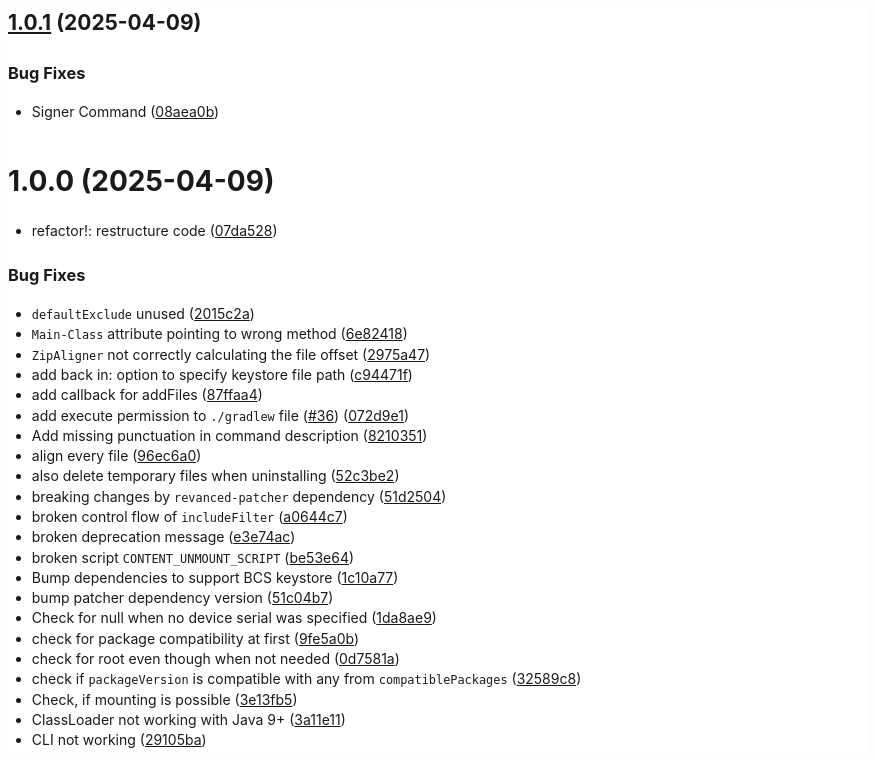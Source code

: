 ## [1.0.1](https://github.com/Live-Custom-Apps/revanced-cli/compare/v1.0.0...v1.0.1) (2025-04-09)


### Bug Fixes

* Signer Command ([08aea0b](https://github.com/Live-Custom-Apps/revanced-cli/commit/08aea0b7d84934aa4631de4435ea17d2895dabcb))

# 1.0.0 (2025-04-09)


* refactor!: restructure code ([07da528](https://github.com/Live-Custom-Apps/revanced-cli/commit/07da528ce2223582f84bf64d2fec69714c647ddc))


### Bug Fixes

* `defaultExclude` unused ([2015c2a](https://github.com/Live-Custom-Apps/revanced-cli/commit/2015c2a1dcc0290af237e2eb1ab4aaf5fc84d382))
* `Main-Class` attribute pointing to wrong method ([6e82418](https://github.com/Live-Custom-Apps/revanced-cli/commit/6e824189586bfa4f8aaac4a5f33aed8d59261115))
* `ZipAligner` not correctly calculating the file offset ([2975a47](https://github.com/Live-Custom-Apps/revanced-cli/commit/2975a47d0f682a92da7b3ed455f5078298b0cbaa))
* add back in: option to specify keystore file path ([c94471f](https://github.com/Live-Custom-Apps/revanced-cli/commit/c94471f4643e44b2b472ff0d826db0d2743bdc86))
* add callback for addFiles ([87ffaa4](https://github.com/Live-Custom-Apps/revanced-cli/commit/87ffaa4bdb25cb85c6ba7195f5d3b13b09a5f912))
* add execute permission to `./gradlew` file ([#36](https://github.com/Live-Custom-Apps/revanced-cli/issues/36)) ([072d9e1](https://github.com/Live-Custom-Apps/revanced-cli/commit/072d9e15d7e44b1080923f3afeb194eeb4fe4682))
* Add missing punctuation in command description ([8210351](https://github.com/Live-Custom-Apps/revanced-cli/commit/821035107d7264580275f395e9e3fcef91394afd))
* align every file ([96ec6a0](https://github.com/Live-Custom-Apps/revanced-cli/commit/96ec6a0384e4c710c36b99ccf88bb14c5addc7af))
* also delete temporary files when uninstalling ([52c3be2](https://github.com/Live-Custom-Apps/revanced-cli/commit/52c3be23f2915dccaee7f9941413c8f81e14acc8))
* breaking changes by `revanced-patcher` dependency ([51d2504](https://github.com/Live-Custom-Apps/revanced-cli/commit/51d250491f390695aedc64e7ee71a9dcf99d695c))
* broken control flow of `includeFilter` ([a0644c7](https://github.com/Live-Custom-Apps/revanced-cli/commit/a0644c7045344e6a6c324392cb8f507a6d9dbfad))
* broken deprecation message ([e3e74ac](https://github.com/Live-Custom-Apps/revanced-cli/commit/e3e74ac0e9a844f9d717a499bca09e575dd90435))
* broken script `CONTENT_UNMOUNT_SCRIPT` ([be53e64](https://github.com/Live-Custom-Apps/revanced-cli/commit/be53e649a7a43de70ba2a7227c49b085001066a6))
* Bump dependencies to support BCS keystore ([1c10a77](https://github.com/Live-Custom-Apps/revanced-cli/commit/1c10a7760d76ea850260ca49b448be7ad121de44))
* bump patcher dependency version ([51c04b7](https://github.com/Live-Custom-Apps/revanced-cli/commit/51c04b7b162ad2876bbeb248b7ccddd105b5076d))
* Check for null when no device serial was specified ([1da8ae9](https://github.com/Live-Custom-Apps/revanced-cli/commit/1da8ae9e46000dd3c4eecd793c559e75012cf535))
* check for package compatibility at first ([9fe5a0b](https://github.com/Live-Custom-Apps/revanced-cli/commit/9fe5a0b6d93304f630436ed0e954723d9a27b0f6))
* check for root even though when not needed ([0d7581a](https://github.com/Live-Custom-Apps/revanced-cli/commit/0d7581ad750525e59bd6c019d987c640588ead62))
* check if `packageVersion` is compatible with any from `compatiblePackages` ([32589c8](https://github.com/Live-Custom-Apps/revanced-cli/commit/32589c88e438e0a1375c256e9bb8a93f5a4d319b))
* Check, if mounting is possible ([3e13fb5](https://github.com/Live-Custom-Apps/revanced-cli/commit/3e13fb5d56eb2a90c2a4a1ddfc05852b1f70add5))
* ClassLoader not working with Java 9+ ([3a11e11](https://github.com/Live-Custom-Apps/revanced-cli/commit/3a11e1135bd1e8958dd21247622d549440725ead))
* CLI not working ([29105ba](https://github.com/Live-Custom-Apps/revanced-cli/commit/29105bab3dabd9d16af6b511caef9727f98afd1a))